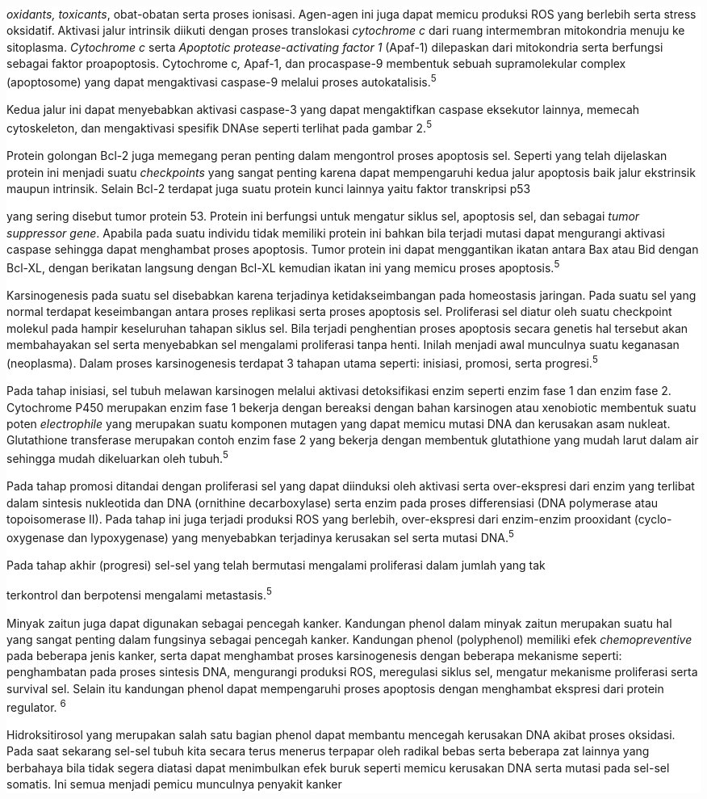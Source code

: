 <p><span class="font3" style="font-style:italic;">oxidants, toxicants</span><span class="font3">, obat-obatan serta proses ionisasi. Agen-agen ini juga dapat memicu produksi ROS yang berlebih serta stress oksidatif. Aktivasi jalur intrinsik diikuti dengan proses translokasi </span><span class="font3" style="font-style:italic;">cytochrome c</span><span class="font3"> dari ruang intermembran mitokondria menuju ke sitoplasma. </span><span class="font3" style="font-style:italic;">Cytochrome c</span><span class="font3"> serta </span><span class="font3" style="font-style:italic;">Apoptotic protease-activating factor 1 </span><span class="font3">(Apaf-1) dilepaskan dari mitokondria serta berfungsi sebagai faktor proapoptosis. Cytochrome c</span><span class="font3" style="font-style:italic;">,</span><span class="font3"> Apaf-1, dan procaspase-9 membentuk sebuah supramolekular complex (apoptosome) yang dapat mengaktivasi caspase-9 melalui proses autokatalisis.<sup>5</sup></span></p>
<p><span class="font3">Kedua jalur ini dapat menyebabkan aktivasi caspase-3 yang dapat mengaktifkan caspase eksekutor lainnya, memecah cytoskeleton, dan mengaktivasi spesifik DNAse seperti terlihat pada gambar 2.<sup>5</sup></span></p>
<p><span class="font3">Protein golongan Bcl-2 juga memegang peran penting dalam mengontrol proses apoptosis sel. Seperti yang telah dijelaskan protein ini menjadi suatu </span><span class="font3" style="font-style:italic;">checkpoints</span><span class="font3"> yang sangat penting karena dapat mempengaruhi kedua jalur apoptosis baik jalur ekstrinsik maupun intrinsik. Selain Bcl-2 terdapat juga suatu protein kunci lainnya yaitu faktor transkripsi p53</span></p>
<p><span class="font3">yang sering disebut tumor protein 53. Protein ini berfungsi untuk mengatur siklus sel, apoptosis sel, dan sebagai </span><span class="font3" style="font-style:italic;">tumor suppressor gene</span><span class="font3">. Apabila pada suatu individu tidak memiliki protein ini bahkan bila terjadi mutasi dapat mengurangi aktivasi caspase sehingga dapat menghambat proses apoptosis. Tumor protein ini dapat menggantikan ikatan antara Bax atau Bid dengan Bcl-XL, dengan berikatan langsung dengan Bcl-XL kemudian ikatan ini yang memicu proses apoptosis.<sup>5</sup></span></p>
<p><span class="font3">Karsinogenesis pada suatu sel disebabkan karena terjadinya ketidakseimbangan pada homeostasis jaringan. Pada suatu sel yang normal terdapat keseimbangan antara proses replikasi serta proses apoptosis sel. Proliferasi sel diatur oleh suatu checkpoint molekul pada hampir keseluruhan tahapan siklus sel. Bila terjadi penghentian proses apoptosis secara genetis hal tersebut akan membahayakan sel serta menyebabkan sel mengalami proliferasi tanpa henti. Inilah menjadi awal munculnya suatu keganasan (neoplasma). Dalam proses karsinogenesis terdapat 3 tahapan utama seperti: inisiasi, promosi, serta progresi.<sup>5</sup></span></p>
<p><span class="font3">Pada tahap inisiasi, sel tubuh melawan karsinogen melalui aktivasi detoksifikasi enzim seperti enzim fase 1 dan enzim fase 2. Cytochrome P450 merupakan enzim fase 1 bekerja dengan bereaksi dengan bahan karsinogen atau xenobiotic membentuk suatu poten </span><span class="font3" style="font-style:italic;">electrophile</span><span class="font3"> yang merupakan suatu komponen mutagen yang dapat memicu mutasi DNA dan kerusakan asam nukleat. Glutathione transferase merupakan contoh enzim fase 2 yang bekerja dengan membentuk glutathione yang mudah larut dalam air sehingga mudah dikeluarkan oleh tubuh.<sup>5</sup></span></p>
<p><span class="font3">Pada tahap promosi ditandai dengan proliferasi sel yang dapat diinduksi oleh aktivasi serta over-ekspresi dari enzim yang terlibat dalam sintesis nukleotida dan DNA (ornithine decarboxylase) serta enzim pada proses differensiasi (DNA polymerase atau topoisomerase II). Pada tahap ini juga terjadi produksi ROS yang berlebih, over-ekspresi dari enzim-enzim prooxidant (cyclo-oxygenase dan lypoxygenase) yang menyebabkan terjadinya kerusakan sel serta mutasi DNA.<sup>5</sup></span></p>
<p><span class="font3">Pada tahap akhir (progresi) sel-sel yang telah bermutasi mengalami proliferasi dalam jumlah yang tak</span></p>
<p><span class="font3">terkontrol dan berpotensi mengalami metastasis.<sup>5</sup></span></p>
<p><span class="font3">Minyak zaitun juga dapat digunakan sebagai pencegah kanker. Kandungan phenol dalam minyak zaitun merupakan suatu hal yang sangat penting dalam fungsinya sebagai pencegah kanker. Kandungan phenol (polyphenol) memiliki efek </span><span class="font3" style="font-style:italic;">chemopreventive</span><span class="font3"> pada beberapa jenis kanker, serta dapat menghambat proses karsinogenesis dengan beberapa mekanisme seperti: penghambatan pada proses sintesis DNA, mengurangi produksi ROS, meregulasi siklus sel, mengatur mekanisme proliferasi serta survival sel. Selain itu kandungan phenol dapat mempengaruhi proses apoptosis dengan menghambat ekspresi dari protein regulator. <sup>6</sup></span></p>
<p><span class="font3">Hidroksitirosol yang merupakan salah satu bagian phenol dapat membantu mencegah kerusakan DNA akibat proses oksidasi. Pada saat sekarang sel-sel tubuh kita secara terus menerus terpapar oleh radikal bebas serta beberapa zat lainnya yang berbahaya bila tidak segera diatasi dapat menimbulkan efek buruk seperti memicu kerusakan DNA serta mutasi pada sel-sel somatis. Ini semua menjadi pemicu munculnya penyakit kanker</span></p>